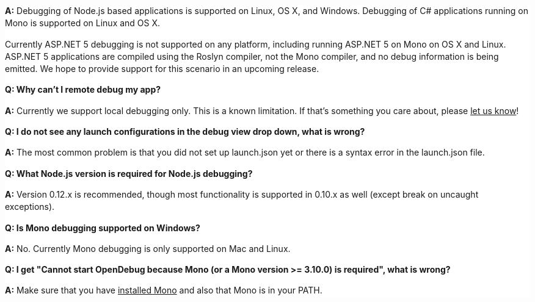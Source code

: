 **A:** Debugging of Node.js based applications is supported on Linux, OS X, and Windows. Debugging of C# applications running on Mono is supported on Linux and OS X.

Currently ASP.NET 5 debugging is not supported on any platform, including running ASP.NET 5 on Mono on OS X and Linux. ASP.NET 5 applications are compiled using the Roslyn compiler, not the Mono compiler, and no debug information is being emitted. We hope to provide support for this scenario in an upcoming release.

**Q: Why can’t I remote debug my app?**

**A:** Currently we support local debugging only. This is a known limitation. If that’s something you care about, please [let us know](http://visualstudio.uservoice.com/forums/293070-visual-studio-code/suggestions/7872216-remote-debugging)!

**Q: I do not see any launch configurations in the debug view drop down, what is wrong?**

**A:** The most common problem is that you did not set up launch.json yet or there is a syntax error in the launch.json file.

**Q: What Node.js version is required for Node.js debugging?**

**A:** Version 0.12.x is recommended, though most functionality is supported in 0.10.x as well (except break on uncaught exceptions).

**Q: Is Mono debugging supported on Windows?**

**A:** No. Currently Mono debugging is only supported on Mac and Linux.

**Q: I get "Cannot start OpenDebug because Mono (or a Mono version >= 3.10.0) is required", what is wrong?**

**A:** Make sure that you have [installed Mono](#_mono-debugging) and also that Mono is in your PATH.

